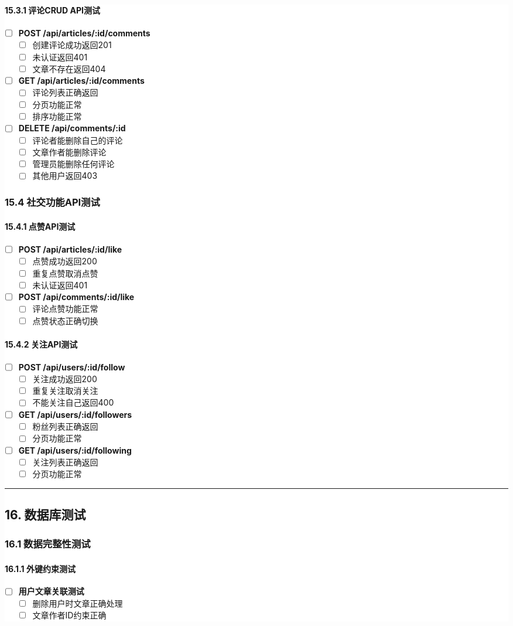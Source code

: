 #### 15.3.1 评论CRUD API测试
- [ ] **POST /api/articles/:id/comments**
  - [ ] 创建评论成功返回201
  - [ ] 未认证返回401
  - [ ] 文章不存在返回404

- [ ] **GET /api/articles/:id/comments**
  - [ ] 评论列表正确返回
  - [ ] 分页功能正常
  - [ ] 排序功能正常

- [ ] **DELETE /api/comments/:id**
  - [ ] 评论者能删除自己的评论
  - [ ] 文章作者能删除评论
  - [ ] 管理员能删除任何评论
  - [ ] 其他用户返回403

### 15.4 社交功能API测试

#### 15.4.1 点赞API测试
- [ ] **POST /api/articles/:id/like**
  - [ ] 点赞成功返回200
  - [ ] 重复点赞取消点赞
  - [ ] 未认证返回401

- [ ] **POST /api/comments/:id/like**
  - [ ] 评论点赞功能正常
  - [ ] 点赞状态正确切换

#### 15.4.2 关注API测试
- [ ] **POST /api/users/:id/follow**
  - [ ] 关注成功返回200
  - [ ] 重复关注取消关注
  - [ ] 不能关注自己返回400

- [ ] **GET /api/users/:id/followers**
  - [ ] 粉丝列表正确返回
  - [ ] 分页功能正常

- [ ] **GET /api/users/:id/following**
  - [ ] 关注列表正确返回
  - [ ] 分页功能正常

---

## 16. 数据库测试

### 16.1 数据完整性测试

#### 16.1.1 外键约束测试
- [ ] **用户文章关联测试**
  - [ ] 删除用户时文章正确处理
  - [ ] 文章作者ID约束正确
